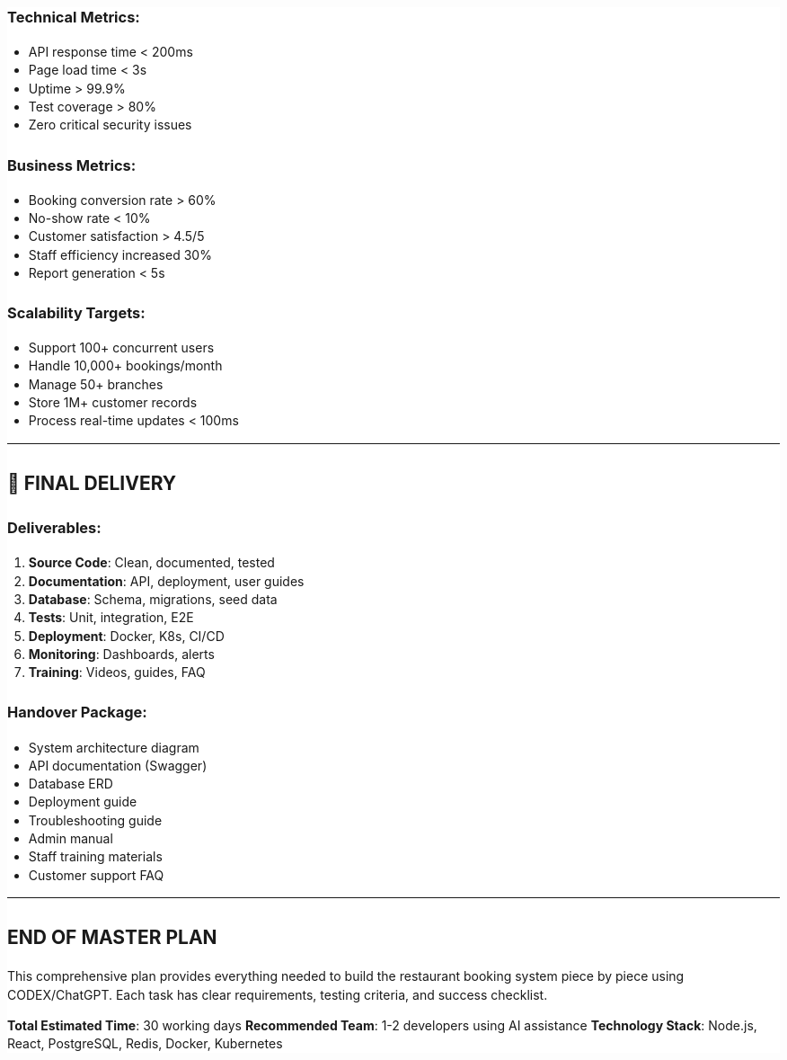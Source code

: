 ### Technical Metrics:
- API response time < 200ms
- Page load time < 3s
- Uptime > 99.9%
- Test coverage > 80%
- Zero critical security issues

### Business Metrics:
- Booking conversion rate > 60%
- No-show rate < 10%
- Customer satisfaction > 4.5/5
- Staff efficiency increased 30%
- Report generation < 5s

### Scalability Targets:
- Support 100+ concurrent users
- Handle 10,000+ bookings/month
- Manage 50+ branches
- Store 1M+ customer records
- Process real-time updates < 100ms

---

## 🎯 FINAL DELIVERY

### Deliverables:
1. **Source Code**: Clean, documented, tested
2. **Documentation**: API, deployment, user guides
3. **Database**: Schema, migrations, seed data
4. **Tests**: Unit, integration, E2E
5. **Deployment**: Docker, K8s, CI/CD
6. **Monitoring**: Dashboards, alerts
7. **Training**: Videos, guides, FAQ

### Handover Package:
- System architecture diagram
- API documentation (Swagger)
- Database ERD
- Deployment guide
- Troubleshooting guide
- Admin manual
- Staff training materials
- Customer support FAQ

---

## END OF MASTER PLAN

This comprehensive plan provides everything needed to build the restaurant booking system piece by piece using CODEX/ChatGPT. Each task has clear requirements, testing criteria, and success checklist.

**Total Estimated Time**: 30 working days
**Recommended Team**: 1-2 developers using AI assistance
**Technology Stack**: Node.js, React, PostgreSQL, Redis, Docker, Kubernetes